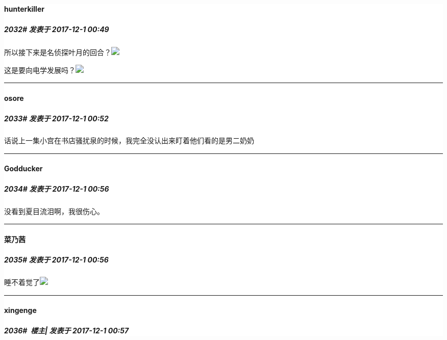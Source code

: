 ####  hunterkiller  
##### 2032#       发表于 2017-12-1 00:49




所以接下来是名侦探叶月的回合？<img src="https://static.saraba1st.com/image/smiley/face2017/091.png" referrerpolicy="no-referrer">


这是要向电学发展吗？<img src="https://static.saraba1st.com/image/smiley/face2017/066.png" referrerpolicy="no-referrer">








-----

####  osore  
##### 2033#       发表于 2017-12-1 00:52




话说上一集小宫在书店骚扰泉的时候，我完全没认出来盯着他们看的是男二奶奶







-----

####  Godducker  
##### 2034#       发表于 2017-12-1 00:56




没看到夏目流泪啊，我很伤心。







-----

####  菜乃茜  
##### 2035#       发表于 2017-12-1 00:56




睡不着觉了<img src="https://static.saraba1st.com/image/smiley/carton2017/019.png" referrerpolicy="no-referrer">







-----

####  xingenge  
##### 2036#         楼主| 发表于 2017-12-1 00:57
